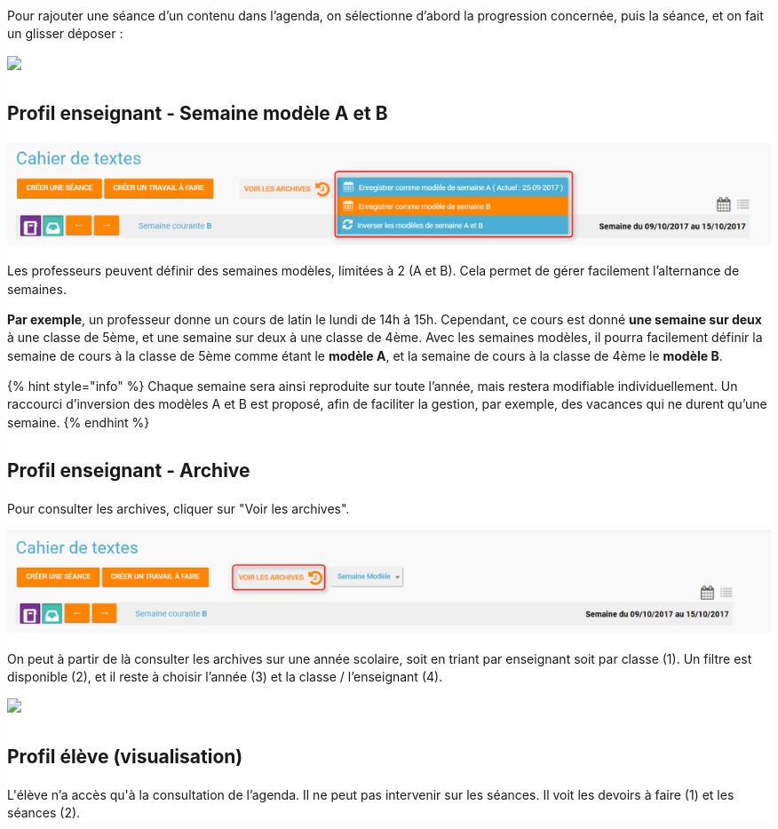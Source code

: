 Pour rajouter une séance d’un contenu dans l’agenda, on sélectionne d’abord la progression concernée, puis la séance, et on fait un glisser déposer :

![](.gitbook/assets/cdt-professeur-progression7-1-2-2.png)

## Profil enseignant - Semaine modèle A et B

![](.gitbook/assets/cdt-professeur-modele-2-1-1-1.png)

Les professeurs peuvent définir des semaines modèles, limitées à 2 \(A et B\). Cela permet de gérer facilement l’alternance de semaines.

**Par exemple**, un professeur donne un cours de latin le lundi de 14h à 15h. Cependant, ce cours est donné **une semaine sur deux** à une classe de 5ème, et une semaine sur deux à une classe de 4ème. Avec les semaines modèles, il pourra facilement définir la semaine de cours à la classe de 5ème comme étant le **modèle A**, et la semaine de cours à la classe de 4ème le **modèle B**.

{% hint style="info" %}
Chaque semaine sera ainsi reproduite sur toute l’année, mais restera modifiable individuellement. Un raccourci d’inversion des modèles A et B est proposé, afin de faciliter la gestion, par exemple, des vacances qui ne durent qu’une semaine.
{% endhint %}

## Profil enseignant - Archive

Pour consulter les archives, cliquer sur "Voir les archives".

![](.gitbook/assets/cdt-professeur-archives-1-1.png)

On peut à partir de là consulter les archives sur une année scolaire, soit en triant par enseignant soit par classe \(1\). Un filtre est disponible \(2\), et il reste à choisir l’année \(3\) et la classe / l’enseignant \(4\).

![](.gitbook/assets/cdt-professeur-archives2-1-1-2.png)

## Profil élève \(visualisation\)

L'élève n’a accès qu'à la consultation de l’agenda. Il ne peut pas intervenir sur les séances. Il voit les devoirs à faire \(1\) et les séances \(2\).
